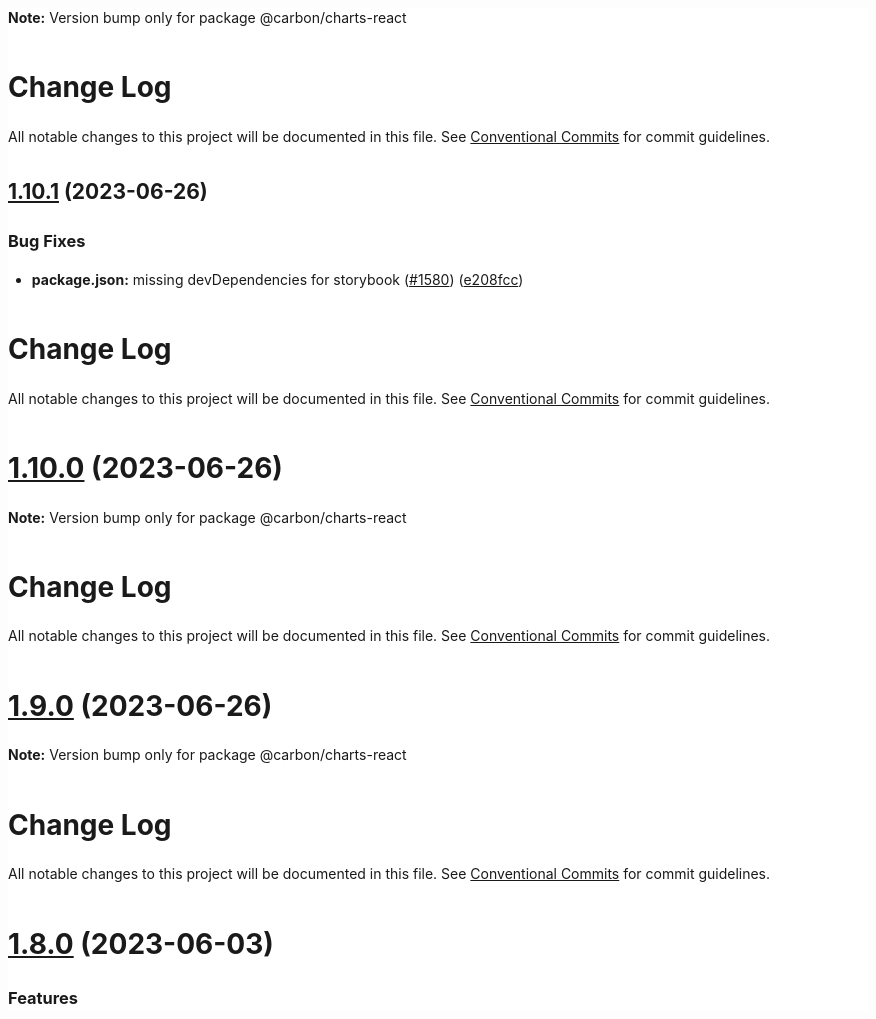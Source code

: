 **Note:** Version bump only for package @carbon/charts-react

# Change Log

All notable changes to this project will be documented in this file. See
[Conventional Commits](https://conventionalcommits.org) for commit guidelines.

## [1.10.1](https://github.com/carbon-design-system/carbon-charts/compare/v1.10.0...v1.10.1) (2023-06-26)

### Bug Fixes

- **package.json:** missing devDependencies for storybook
  ([#1580](https://github.com/carbon-design-system/carbon-charts/issues/1580))
  ([e208fcc](https://github.com/carbon-design-system/carbon-charts/commit/e208fcc77f2adee30800356f974e7f6d0a5103e1))

# Change Log

All notable changes to this project will be documented in this file. See
[Conventional Commits](https://conventionalcommits.org) for commit guidelines.

# [1.10.0](https://github.com/carbon-design-system/carbon-charts/compare/v1.9.0...v1.10.0) (2023-06-26)

**Note:** Version bump only for package @carbon/charts-react

# Change Log

All notable changes to this project will be documented in this file. See
[Conventional Commits](https://conventionalcommits.org) for commit guidelines.

# [1.9.0](https://github.com/carbon-design-system/carbon-charts/compare/v1.8.0...v1.9.0) (2023-06-26)

**Note:** Version bump only for package @carbon/charts-react

# Change Log

All notable changes to this project will be documented in this file. See
[Conventional Commits](https://conventionalcommits.org) for commit guidelines.

# [1.8.0](https://github.com/carbon-design-system/carbon-charts/compare/v1.7.6...v1.8.0) (2023-06-03)

### Features
